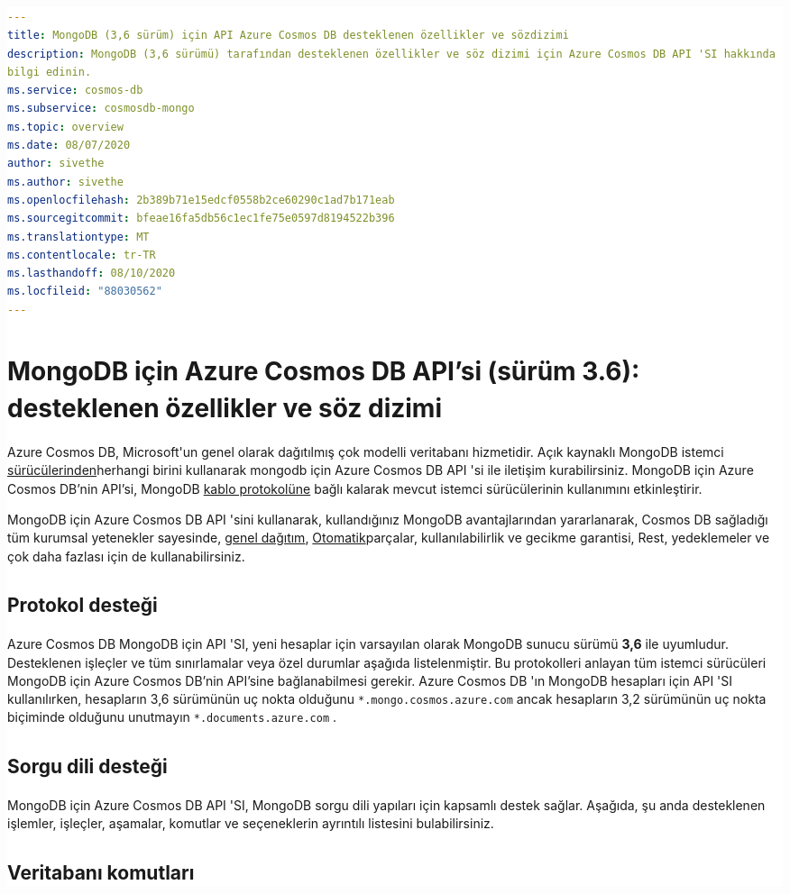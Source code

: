 ```yaml
---
title: MongoDB (3,6 sürüm) için API Azure Cosmos DB desteklenen özellikler ve sözdizimi
description: MongoDB (3,6 sürümü) tarafından desteklenen özellikler ve söz dizimi için Azure Cosmos DB API 'SI hakkında bilgi edinin.
ms.service: cosmos-db
ms.subservice: cosmosdb-mongo
ms.topic: overview
ms.date: 08/07/2020
author: sivethe
ms.author: sivethe
ms.openlocfilehash: 2b389b71e15edcf0558b2ce60290c1ad7b171eab
ms.sourcegitcommit: bfeae16fa5db56c1ec1fe75e0597d8194522b396
ms.translationtype: MT
ms.contentlocale: tr-TR
ms.lasthandoff: 08/10/2020
ms.locfileid: "88030562"
---
```

# <a name="azure-cosmos-dbs-api-for-mongodb-36-version-supported-features-and-syntax"></a>MongoDB için Azure Cosmos DB API’si (sürüm 3.6): desteklenen özellikler ve söz dizimi

Azure Cosmos DB, Microsoft'un genel olarak dağıtılmış çok modelli veritabanı hizmetidir. Açık kaynaklı MongoDB istemci [sürücülerinden](https://docs.mongodb.org/ecosystem/drivers)herhangi birini kullanarak mongodb için Azure Cosmos DB API 'si ile iletişim kurabilirsiniz. MongoDB için Azure Cosmos DB’nin API’si, MongoDB [kablo protokolüne](https://docs.mongodb.org/manual/reference/mongodb-wire-protocol) bağlı kalarak mevcut istemci sürücülerinin kullanımını etkinleştirir.

MongoDB için Azure Cosmos DB API 'sini kullanarak, kullandığınız MongoDB avantajlarından yararlanarak, Cosmos DB sağladığı tüm kurumsal yetenekler sayesinde, [genel dağıtım](distribute-data-globally.md), [Otomatik](partition-data.md)parçalar, kullanılabilirlik ve gecikme garantisi, Rest, yedeklemeler ve çok daha fazlası için de kullanabilirsiniz.

## <a name="protocol-support"></a>Protokol desteği

Azure Cosmos DB MongoDB için API 'SI, yeni hesaplar için varsayılan olarak MongoDB sunucu sürümü **3,6** ile uyumludur. Desteklenen işleçler ve tüm sınırlamalar veya özel durumlar aşağıda listelenmiştir. Bu protokolleri anlayan tüm istemci sürücüleri MongoDB için Azure Cosmos DB’nin API’sine bağlanabilmesi gerekir. Azure Cosmos DB 'ın MongoDB hesapları için API 'SI kullanılırken, hesapların 3,6 sürümünün uç nokta olduğunu `*.mongo.cosmos.azure.com` ancak hesapların 3,2 sürümünün uç nokta biçiminde olduğunu unutmayın `*.documents.azure.com` .

## <a name="query-language-support"></a>Sorgu dili desteği

MongoDB için Azure Cosmos DB API 'SI, MongoDB sorgu dili yapıları için kapsamlı destek sağlar. Aşağıda, şu anda desteklenen işlemler, işleçler, aşamalar, komutlar ve seçeneklerin ayrıntılı listesini bulabilirsiniz.

## <a name="database-commands"></a>Veritabanı komutları
